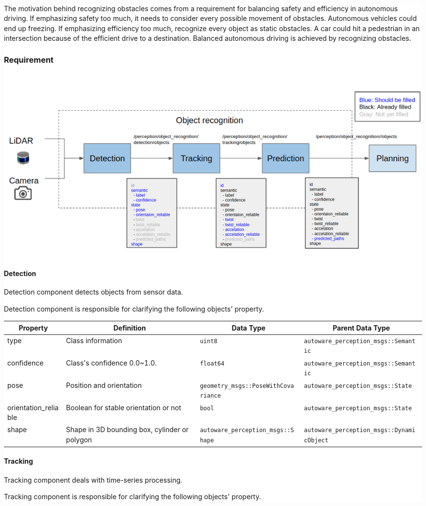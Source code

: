 The motivation behind recognizing obstacles comes from a requirement for balancing safety and efficiency in autonomous driving. If emphasizing safety too much, it needs to consider every possible movement of obstacles. Autonomous vehicles could end up freezing. If emphasizing efficiency too much, recognize every object as static obstacles. A car could hit a pedestrian in an intersection because of the efficient drive to a destination. Balanced autonomous driving is achieved by recognizing obstacles.

### Requirement

![Perception_object_if](/img/Perception_object_if.png)

#### Detection

Detection component detects objects from sensor data.

Detection component is responsible for clarifying the following objects' property.

| Property             | Definition                                    | Data Type                           | Parent Data Type                          |
| -------------------- | --------------------------------------------- | ----------------------------------- | ----------------------------------------- |
| type                 | Class information                             | `uint8`                             | `autoware_perception_msgs::Semantic`      |
| confidence           | Class's confidence 0.0~1.0.                   | `float64`                           | `autoware_perception_msgs::Semantic`      |
| pose                 | Position and orientation                      | `geometry_msgs::PoseWithCovariance` | `autoware_perception_msgs::State`         |
| orientation_reliable | Boolean for stable orientation or not         | `bool`                              | `autoware_perception_msgs::State`         |
| shape                | Shape in 3D bounding box, cylinder or polygon | `autoware_perception_msgs::Shape`   | `autoware_perception_msgs::DynamicObject` |

####  Tracking

Tracking component deals with time-series processing.

Tracking component is responsible for clarifying the following objects' property.
